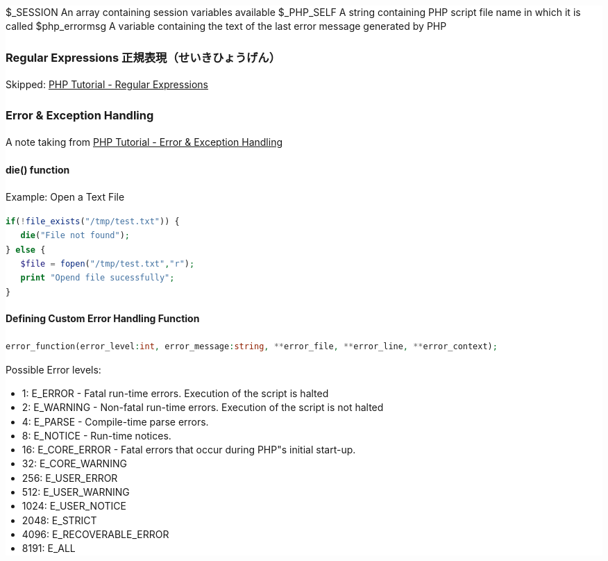    <tr>
      <td>$_SESSION</td>
      <td>An array containing session variables available</td>
   </tr>
   <tr>
      <td>$_PHP_SELF</td>
      <td>A string containing PHP script file name in which it is called</td>
   </tr>
   <tr>
      <td>$php_errormsg</td>
      <td>A variable containing the text of the last error message generated by PHP</td>
   </tr>
</table>

### Regular Expressions 正規表現（せいきひょうげん）
Skipped: [PHP Tutorial - Regular Expressions](https://www.tutorialspoint.com/php/php_regular_expression.htm)

### Error & Exception Handling
A note taking from [PHP Tutorial - Error & Exception Handling](https://www.tutorialspoint.com/php/php_error_handling.htm)

#### die() function
Example: Open a Text File
```php
if(!file_exists("/tmp/test.txt")) {
   die("File not found");
} else {
   $file = fopen("/tmp/test.txt","r");
   print "Opend file sucessfully";
}
```

#### Defining Custom Error Handling Function
```php
error_function(error_level:int, error_message:string, **error_file, **error_line, **error_context);
```

Possible Error levels:
- 1: E_ERROR - Fatal run-time errors. Execution of the script is halted
- 2: E_WARNING - Non-fatal run-time errors. Execution of the script is not halted
- 4: E_PARSE - Compile-time parse errors.
- 8: E_NOTICE - Run-time notices.
- 16: E_CORE_ERROR - Fatal errors that occur during PHP"s initial start-up.
- 32: E_CORE_WARNING
- 256: E_USER_ERROR
- 512: E_USER_WARNING
- 1024: E_USER_NOTICE
- 2048: E_STRICT
- 4096: E_RECOVERABLE_ERROR
- 8191: E_ALL
